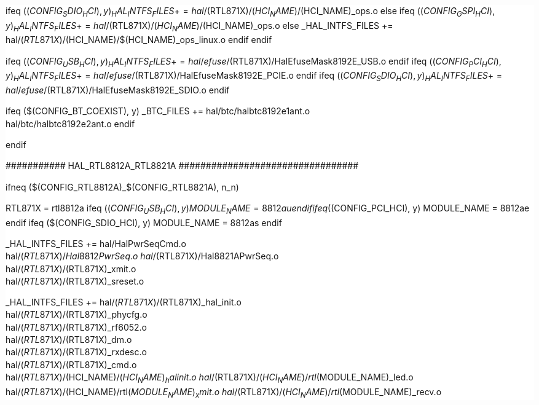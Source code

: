 ifeq ($(CONFIG_SDIO_HCI), y)
_HAL_INTFS_FILES += hal/$(RTL871X)/$(HCI_NAME)/$(HCI_NAME)_ops.o
else
ifeq ($(CONFIG_GSPI_HCI), y)
_HAL_INTFS_FILES += hal/$(RTL871X)/$(HCI_NAME)/$(HCI_NAME)_ops.o
else
_HAL_INTFS_FILES += hal/$(RTL871X)/$(HCI_NAME)/$(HCI_NAME)_ops_linux.o
endif
endif

ifeq ($(CONFIG_USB_HCI), y)
_HAL_INTFS_FILES +=hal/efuse/$(RTL871X)/HalEfuseMask8192E_USB.o
endif
ifeq ($(CONFIG_PCI_HCI), y)
_HAL_INTFS_FILES +=hal/efuse/$(RTL871X)/HalEfuseMask8192E_PCIE.o
endif
ifeq ($(CONFIG_SDIO_HCI), y)
_HAL_INTFS_FILES +=hal/efuse/$(RTL871X)/HalEfuseMask8192E_SDIO.o
endif

ifeq ($(CONFIG_BT_COEXIST), y)
_BTC_FILES += hal/btc/halbtc8192e1ant.o \
				hal/btc/halbtc8192e2ant.o
endif

endif

########### HAL_RTL8812A_RTL8821A #################################

ifneq ($(CONFIG_RTL8812A)_$(CONFIG_RTL8821A), n_n)

RTL871X = rtl8812a
ifeq ($(CONFIG_USB_HCI), y)
MODULE_NAME = 8812au
endif
ifeq ($(CONFIG_PCI_HCI), y)
MODULE_NAME = 8812ae
endif
ifeq ($(CONFIG_SDIO_HCI), y)
MODULE_NAME = 8812as
endif

_HAL_INTFS_FILES +=  hal/HalPwrSeqCmd.o \
					hal/$(RTL871X)/Hal8812PwrSeq.o \
					hal/$(RTL871X)/Hal8821APwrSeq.o\
					hal/$(RTL871X)/$(RTL871X)_xmit.o\
					hal/$(RTL871X)/$(RTL871X)_sreset.o

_HAL_INTFS_FILES +=	hal/$(RTL871X)/$(RTL871X)_hal_init.o \
			hal/$(RTL871X)/$(RTL871X)_phycfg.o \
			hal/$(RTL871X)/$(RTL871X)_rf6052.o \
			hal/$(RTL871X)/$(RTL871X)_dm.o \
			hal/$(RTL871X)/$(RTL871X)_rxdesc.o \
			hal/$(RTL871X)/$(RTL871X)_cmd.o \
			hal/$(RTL871X)/$(HCI_NAME)/$(HCI_NAME)_halinit.o \
			hal/$(RTL871X)/$(HCI_NAME)/rtl$(MODULE_NAME)_led.o \
			hal/$(RTL871X)/$(HCI_NAME)/rtl$(MODULE_NAME)_xmit.o \
			hal/$(RTL871X)/$(HCI_NAME)/rtl$(MODULE_NAME)_recv.o
